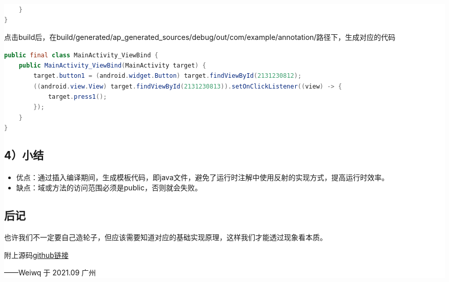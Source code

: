 ```java
    }
}
```

点击build后，在build/generated/ap_generated_sources/debug/out/com/example/annotation/路径下，生成对应的代码

```java
public final class MainActivity_ViewBind {
    public MainActivity_ViewBind(MainActivity target) {
        target.button1 = (android.widget.Button) target.findViewById(2131230812);
        ((android.view.View) target.findViewById(2131230813)).setOnClickListener((view) -> {
            target.press1();
        });
    }
}
```

## 4）小结 

- 优点：通过插入编译期间，生成模板代码，即java文件，避免了运行时注解中使用反射的实现方式，提高运行时效率。
- 缺点：域或方法的访问范围必须是public，否则就会失败。

## 后记

也许我们不一定要自己造轮子，但应该需要知道对应的基础实现原理，这样我们才能透过现象看本质。

附上源码[github链接](https://github.com/weiwangqiang/csdnDemo/tree/annotation)

——Weiwq  于 2021.09 广州

